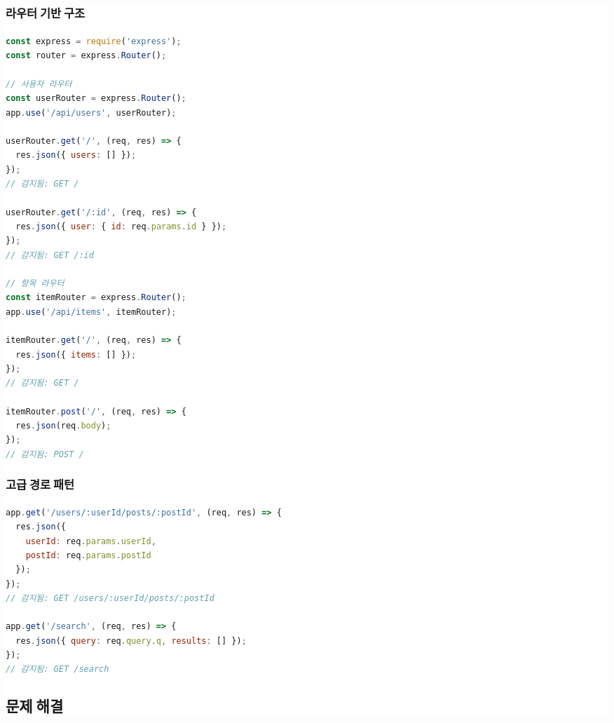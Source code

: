 ### 라우터 기반 구조
```javascript
const express = require('express');
const router = express.Router();

// 사용자 라우터
const userRouter = express.Router();
app.use('/api/users', userRouter);

userRouter.get('/', (req, res) => {
  res.json({ users: [] });
});
// 감지됨: GET /

userRouter.get('/:id', (req, res) => {
  res.json({ user: { id: req.params.id } });
});
// 감지됨: GET /:id

// 항목 라우터
const itemRouter = express.Router();
app.use('/api/items', itemRouter);

itemRouter.get('/', (req, res) => {
  res.json({ items: [] });
});
// 감지됨: GET /

itemRouter.post('/', (req, res) => {
  res.json(req.body);
});
// 감지됨: POST /
```

### 고급 경로 패턴
```javascript
app.get('/users/:userId/posts/:postId', (req, res) => {
  res.json({
    userId: req.params.userId,
    postId: req.params.postId
  });
});
// 감지됨: GET /users/:userId/posts/:postId

app.get('/search', (req, res) => {
  res.json({ query: req.query.q, results: [] });
});
// 감지됨: GET /search
```

## 문제 해결
